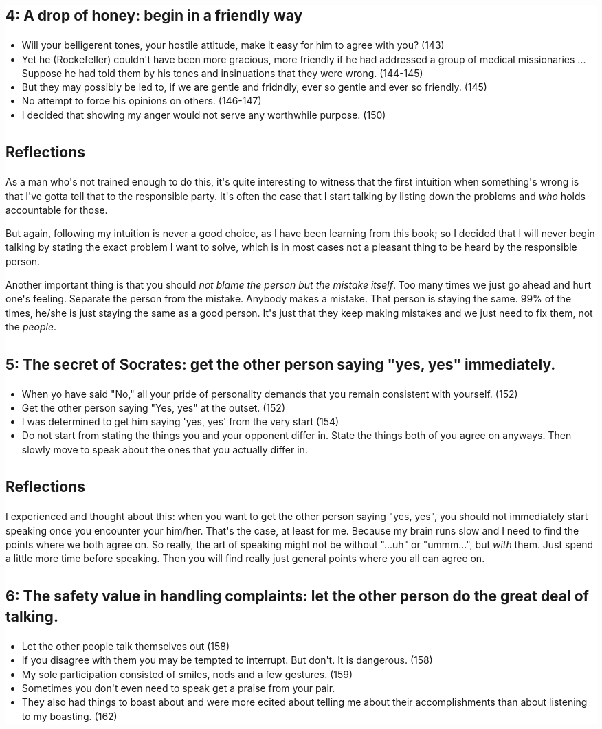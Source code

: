 ## 4: A drop of honey: begin in a friendly way

- Will your belligerent tones, your hostile attitude, make it easy for him to agree with you? (143)
- Yet he (Rockefeller) couldn't have been more gracious, more friendly if he had addressed a group of medical missionaries ... Suppose he had told them by his tones and insinuations that they were wrong. (144-145)
- But they may possibly be led to, if we are gentle and fridndly, ever so gentle and ever so friendly. (145)
- No attempt to force his opinions on others. (146-147)
- I decided that showing my anger would not serve any worthwhile purpose. (150)

## Reflections

As a man who's not trained enough to do this, it's quite interesting to witness that the first intuition when something's wrong is that I've gotta tell that to the responsible party. It's often the case that I start talking by listing down the problems and _who_ holds accountable for those.

But again, following my intuition is never a good choice, as I have been learning from this book; so I decided that I will never begin talking by stating the exact problem I want to solve, which is in most cases not a pleasant thing to be heard by the responsible person.

Another important thing is that you should _not blame the person but the mistake itself_. Too many times we just go ahead and hurt one's feeling. Separate the person from the mistake. Anybody makes a mistake. That person is staying the same. 99% of the times, he/she is just staying the same as a good person. It's just that they keep making mistakes and we just need to fix them, not the _people_. 

## 5: The secret of Socrates: get the other person saying "yes, yes" immediately.

- When yo have said "No," all your pride of personality demands that you remain consistent with yourself. (152)
- Get the other person saying "Yes, yes" at the outset. (152)
- I was determined to get him saying 'yes, yes' from the very start (154)
- Do not start from stating the things you and your opponent differ in. State the things both of you agree on anyways. Then slowly move to speak about the ones that you actually differ in.

## Reflections

I experienced and thought about this: when you want to get the other person saying "yes, yes", you should not immediately start speaking once you encounter your him/her. That's the case, at least for me. Because my brain runs slow and I need to find the points where we both agree on. So really, the art of speaking might not be without "...uh" or "ummm...", but _with_ them. Just spend a little more time before speaking. Then you will find really just general points where you all can agree on. 

## 6: The safety value in handling complaints: let the other person do the great deal of talking.

- Let the other people talk themselves out (158)
- If you disagree with them you may be tempted to interrupt. But don't. It is dangerous. (158)
- My sole participation consisted of smiles, nods and a few gestures. (159)
- Sometimes you don't even need to speak get a praise from your pair.
- They also had things to boast about and were more ecited about telling me about their accomplishments than about listening to my boasting. (162)
